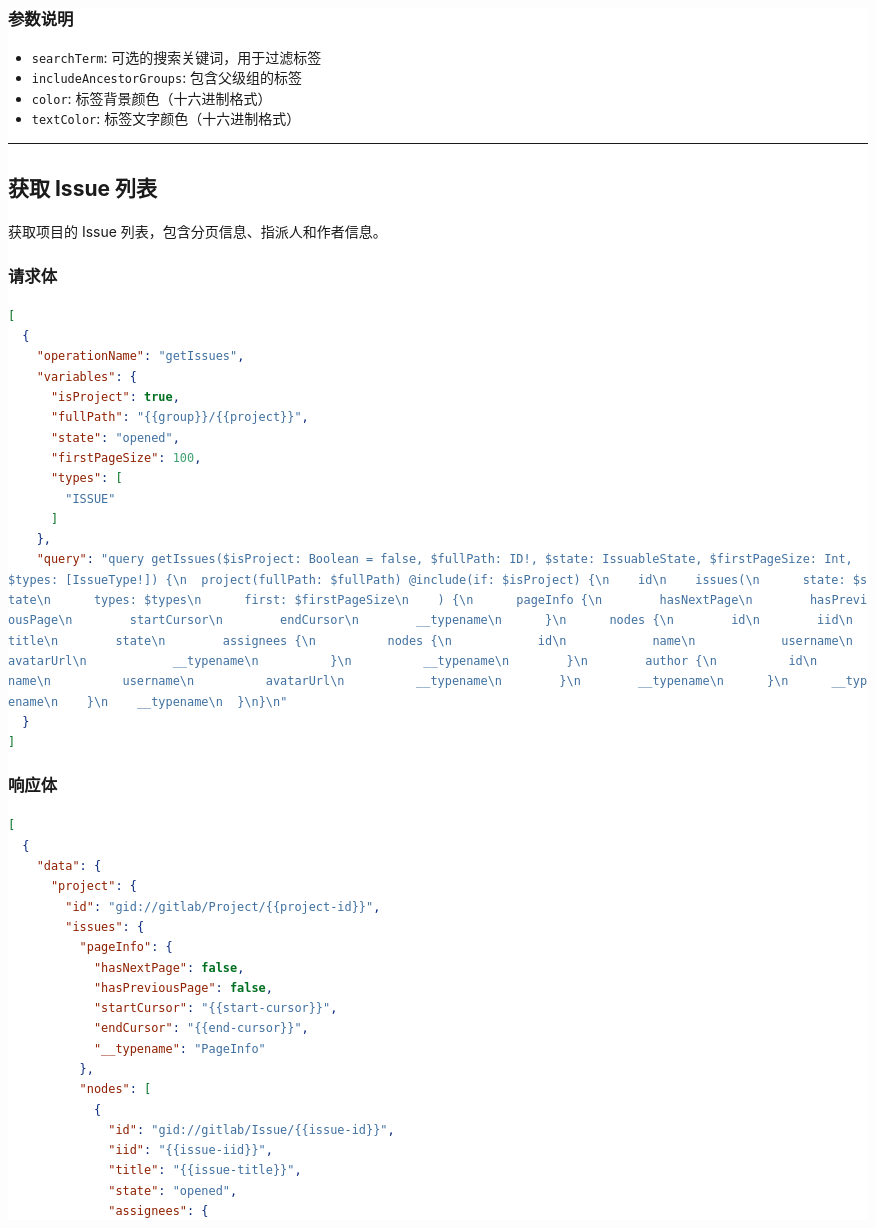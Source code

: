 ### 参数说明

- `searchTerm`: 可选的搜索关键词，用于过滤标签
- `includeAncestorGroups`: 包含父级组的标签
- `color`: 标签背景颜色（十六进制格式）
- `textColor`: 标签文字颜色（十六进制格式）

---

## 获取 Issue 列表

获取项目的 Issue 列表，包含分页信息、指派人和作者信息。

### 请求体

```json
[
  {
    "operationName": "getIssues",
    "variables": {
      "isProject": true,
      "fullPath": "{{group}}/{{project}}",
      "state": "opened",
      "firstPageSize": 100,
      "types": [
        "ISSUE"
      ]
    },
    "query": "query getIssues($isProject: Boolean = false, $fullPath: ID!, $state: IssuableState, $firstPageSize: Int, $types: [IssueType!]) {\n  project(fullPath: $fullPath) @include(if: $isProject) {\n    id\n    issues(\n      state: $state\n      types: $types\n      first: $firstPageSize\n    ) {\n      pageInfo {\n        hasNextPage\n        hasPreviousPage\n        startCursor\n        endCursor\n        __typename\n      }\n      nodes {\n        id\n        iid\n        title\n        state\n        assignees {\n          nodes {\n            id\n            name\n            username\n            avatarUrl\n            __typename\n          }\n          __typename\n        }\n        author {\n          id\n          name\n          username\n          avatarUrl\n          __typename\n        }\n        __typename\n      }\n      __typename\n    }\n    __typename\n  }\n}\n"
  }
]
```

### 响应体

```json
[
  {
    "data": {
      "project": {
        "id": "gid://gitlab/Project/{{project-id}}",
        "issues": {
          "pageInfo": {
            "hasNextPage": false,
            "hasPreviousPage": false,
            "startCursor": "{{start-cursor}}",
            "endCursor": "{{end-cursor}}",
            "__typename": "PageInfo"
          },
          "nodes": [
            {
              "id": "gid://gitlab/Issue/{{issue-id}}",
              "iid": "{{issue-iid}}",
              "title": "{{issue-title}}",
              "state": "opened",
              "assignees": {
```